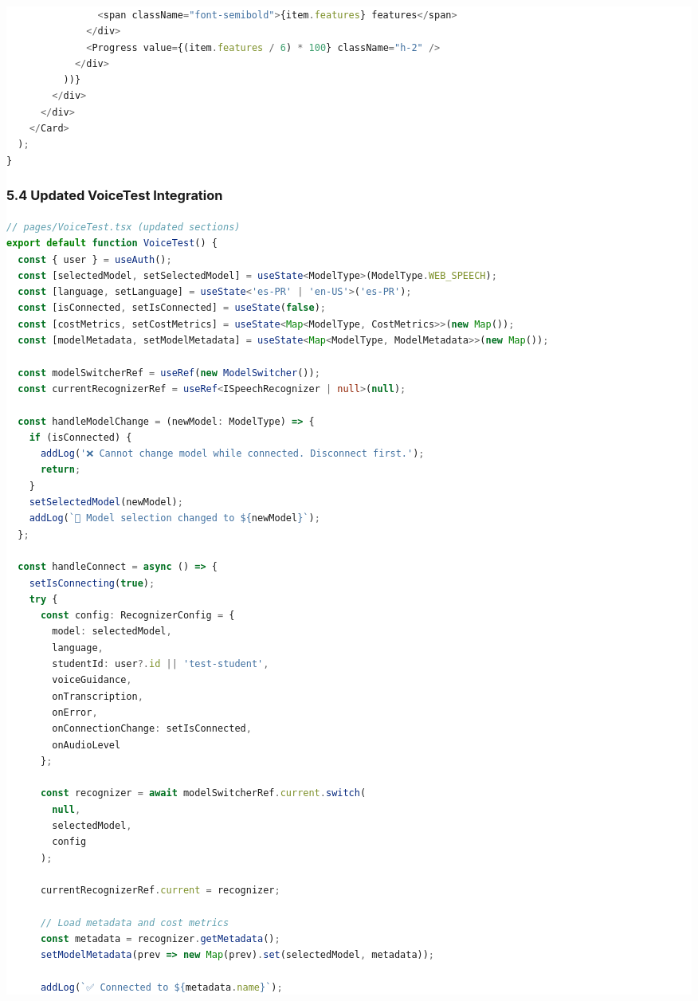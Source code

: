```typescript
                <span className="font-semibold">{item.features} features</span>
              </div>
              <Progress value={(item.features / 6) * 100} className="h-2" />
            </div>
          ))}
        </div>
      </div>
    </Card>
  );
}
```

### 5.4 Updated VoiceTest Integration

```typescript
// pages/VoiceTest.tsx (updated sections)
export default function VoiceTest() {
  const { user } = useAuth();
  const [selectedModel, setSelectedModel] = useState<ModelType>(ModelType.WEB_SPEECH);
  const [language, setLanguage] = useState<'es-PR' | 'en-US'>('es-PR');
  const [isConnected, setIsConnected] = useState(false);
  const [costMetrics, setCostMetrics] = useState<Map<ModelType, CostMetrics>>(new Map());
  const [modelMetadata, setModelMetadata] = useState<Map<ModelType, ModelMetadata>>(new Map());

  const modelSwitcherRef = useRef(new ModelSwitcher());
  const currentRecognizerRef = useRef<ISpeechRecognizer | null>(null);

  const handleModelChange = (newModel: ModelType) => {
    if (isConnected) {
      addLog('❌ Cannot change model while connected. Disconnect first.');
      return;
    }
    setSelectedModel(newModel);
    addLog(`🔄 Model selection changed to ${newModel}`);
  };

  const handleConnect = async () => {
    setIsConnecting(true);
    try {
      const config: RecognizerConfig = {
        model: selectedModel,
        language,
        studentId: user?.id || 'test-student',
        voiceGuidance,
        onTranscription,
        onError,
        onConnectionChange: setIsConnected,
        onAudioLevel
      };

      const recognizer = await modelSwitcherRef.current.switch(
        null,
        selectedModel,
        config
      );

      currentRecognizerRef.current = recognizer;

      // Load metadata and cost metrics
      const metadata = recognizer.getMetadata();
      setModelMetadata(prev => new Map(prev).set(selectedModel, metadata));

      addLog(`✅ Connected to ${metadata.name}`);
```